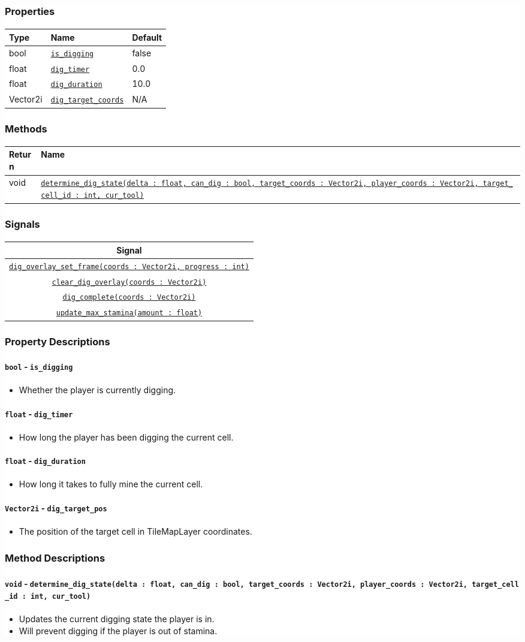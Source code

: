 ### Properties

| Type     | Name                                               | Default |
| :------- | :------------------------------------------------- | :------ |
| bool     | [`is_digging`](#bool-is_digging)                   | false   |
| float    | [`dig_timer`](#float-dig_timer)                    | 0.0     |
| float    | [`dig_duration`](#float-dig_duration)              | 10.0    |
| Vector2i | [`dig_target_coords`](#vector2i-dig_target_coords) | N/A     |

### Methods

| Return | Name                                                                              |
| :----- | :-------------------------------------------------------------------------------- |
| void   | [`determine_dig_state(delta : float, can_dig : bool, target_coords : Vector2i, player_coords : Vector2i, target_cell_id : int, cur_tool)`]() |

### Signals
| Signal                                                                                                             |
|:-----------------------------------------------------------------------------------------------------------------: |
| [`dig_overlay_set_frame(coords : Vector2i, progress : int)`](#dig_overlay_set_framecoords-vector2i-progress-int)   |
| [`clear_dig_overlay(coords : Vector2i)`](#clear_dig_overlaycoords-vector2i)                                        |
| [`dig_complete(coords : Vector2i)`](#dig_completecoords-vector2i)                                                  |
| [`update_max_stamina(amount : float)`](#update_max_staminaamount-float)                                            |

### Property Descriptions

#### `bool` - `is_digging`
- Whether the player is currently digging.

#### `float` - `dig_timer`
- How long the player has been digging the current cell.

#### `float` - `dig_duration`
- How long it takes to fully mine the current cell.

#### `Vector2i` - `dig_target_pos`
- The position of the target cell in TileMapLayer coordinates.

### Method Descriptions

#### `void` - `determine_dig_state(delta : float, can_dig : bool, target_coords : Vector2i, player_coords : Vector2i, target_cell_id : int, cur_tool)`
- Updates the current digging state the player is in.
- Will prevent digging if the player is out of stamina.

